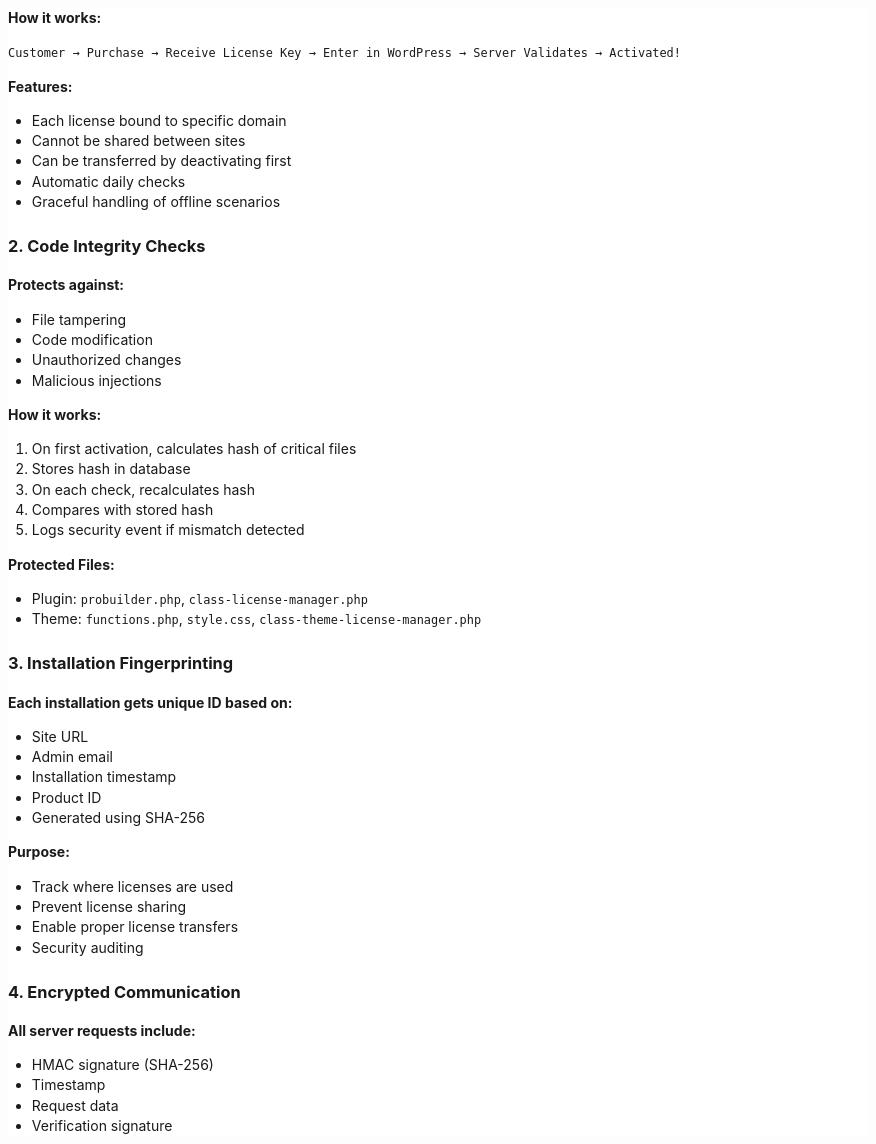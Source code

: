 **How it works:**
```
Customer → Purchase → Receive License Key → Enter in WordPress → Server Validates → Activated!
```

**Features:**
- Each license bound to specific domain
- Cannot be shared between sites
- Can be transferred by deactivating first
- Automatic daily checks
- Graceful handling of offline scenarios

### 2. Code Integrity Checks

**Protects against:**
- File tampering
- Code modification
- Unauthorized changes
- Malicious injections

**How it works:**
1. On first activation, calculates hash of critical files
2. Stores hash in database
3. On each check, recalculates hash
4. Compares with stored hash
5. Logs security event if mismatch detected

**Protected Files:**
- Plugin: `probuilder.php`, `class-license-manager.php`
- Theme: `functions.php`, `style.css`, `class-theme-license-manager.php`

### 3. Installation Fingerprinting

**Each installation gets unique ID based on:**
- Site URL
- Admin email
- Installation timestamp
- Product ID
- Generated using SHA-256

**Purpose:**
- Track where licenses are used
- Prevent license sharing
- Enable proper license transfers
- Security auditing

### 4. Encrypted Communication

**All server requests include:**
- HMAC signature (SHA-256)
- Timestamp
- Request data
- Verification signature
